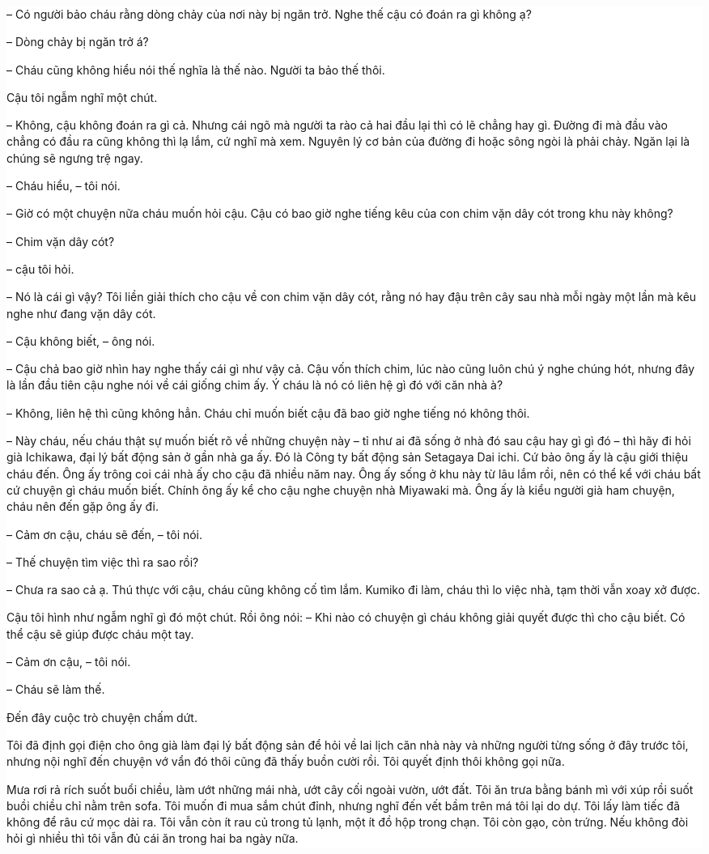 – Có người bảo cháu rằng dòng chảy của nơi này bị ngăn trở. Nghe thế cậu có đoán ra gì không ạ?

– Dòng chảy bị ngăn trở á?

– Cháu cũng không hiểu nói thế nghĩa là thế nào. Người ta bảo thế thôi.

Cậu tôi ngẫm nghĩ một chút.

– Không, cậu không đoán ra gì cả. Nhưng cái ngõ mà người ta rào cả hai đầu lại thì có lẽ chẳng hay gì. Đường đi mà đầu vào chẳng có đầu ra cũng không thì lạ lắm, cứ nghĩ mà xem. Nguyên lý cơ bản của đường đi hoặc sông ngòi là phải chảy. Ngăn lại là chúng sẽ ngưng trệ ngay.

– Cháu hiểu, – tôi nói.

– Giờ có một chuyện nữa cháu muốn hỏi cậu. Cậu có bao giờ nghe tiếng kêu của con chim vặn dây cót trong khu này không?

– Chim vặn dây cót?

– cậu tôi hỏi.

– Nó là cái gì vậy? Tôi liền giải thích cho cậu về con chim vặn dây cót, rằng nó hay đậu trên cây sau nhà mỗi ngày một lần mà kêu nghe như đang vặn dây cót.

– Cậu không biết, – ông nói.

– Cậu chả bao giờ nhìn hay nghe thấy cái gì như vậy cả. Cậu vốn thích chim, lúc nào cũng luôn chú ý nghe chúng hót, nhưng đây là lần đầu tiên cậu nghe nói về cái giống chim ấy. Ý cháu là nó có liên hệ gì đó với căn nhà à?

– Không, liên hệ thì cũng không hẳn. Cháu chỉ muốn biết cậu đã bao giờ nghe tiếng nó không thôi.

– Này cháu, nếu cháu thật sự muốn biết rõ về những chuyện này – tỉ như ai đã sống ở nhà đó sau cậu hay gì gì đó – thì hãy đi hỏi già Ichikawa, đại lý bất động sản ở gần nhà ga ấy. Đó là Công ty bất động sản Setagaya Dai ichi. Cứ bảo ông ấy là cậu giới thiệu cháu đến. Ông ấy trông coi cái nhà ấy cho cậu đã nhiều năm nay. Ông ấy sống ở khu này từ lâu lắm rồi, nên có thể kể với cháu bất cứ chuyện gì cháu muốn biết. Chính ông ấy kể cho cậu nghe chuyện nhà Miyawaki mà. Ông ấy là kiểu người già ham chuyện, cháu nên đến gặp ông ấy đi.

– Cảm ơn cậu, cháu sẽ đến, – tôi nói.

– Thế chuyện tìm việc thì ra sao rồi?

– Chưa ra sao cả ạ. Thú thực với cậu, cháu cũng không cố tìm lắm. Kumiko đi làm, cháu thì lo việc nhà, tạm thời vẫn xoay xở được.

Cậu tôi hình như ngẫm nghĩ gì đó một chút. Rồi ông nói: – Khi nào có chuyện gì cháu không giải quyết được thì cho cậu biết. Có thể cậu sẽ giúp được cháu một tay.

– Cảm ơn cậu, – tôi nói.

– Cháu sẽ làm thế.

Đến đây cuộc trò chuyện chấm dứt.

Tôi đã định gọi điện cho ông già làm đại lý bất động sản để hỏi về lai lịch căn nhà này và những người từng sống ở đây trước tôi, nhưng nội nghĩ đến chuyện vớ vẩn đó thôi cũng đã thấy buồn cười rồi. Tôi quyết định thôi không gọi nữa.

Mưa rơi rả rích suốt buổi chiều, làm ướt những mái nhà, ướt cây cối ngoài vườn, ướt đất. Tôi ăn trưa bằng bánh mì với xúp rồi suốt buồi chiều chỉ nằm trên sofa. Tôi muốn đi mua sắm chút đỉnh, nhưng nghĩ đến vết bầm trên má tôi lại do dự. Tôi lấy làm tiếc đã không để râu cứ mọc dài ra. Tôi vẫn còn ít rau củ trong tủ lạnh, một ít đồ hộp trong chạn. Tôi còn gạo, còn trứng. Nếu không đòi hỏi gì nhiều thì tôi vẫn đủ cái ăn trong hai ba ngày nữa.
